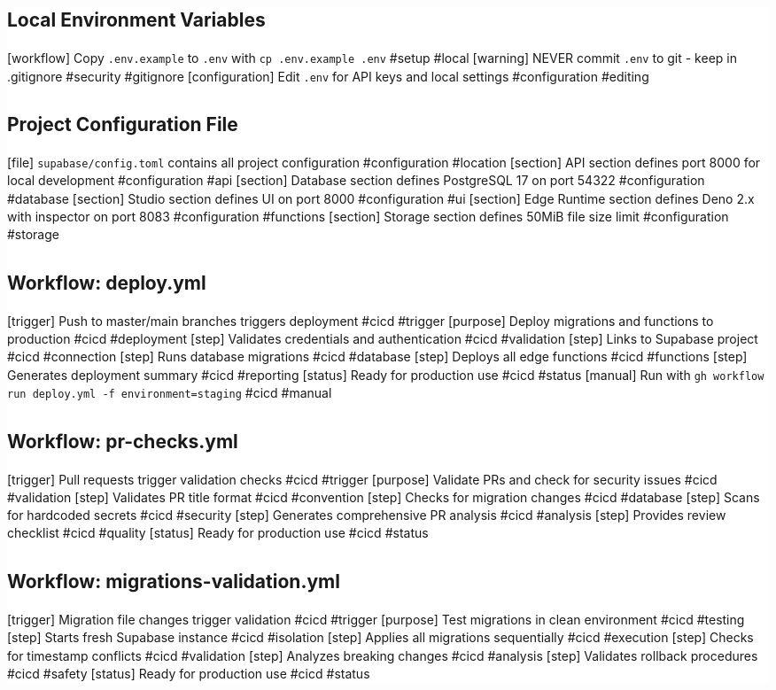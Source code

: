 ## Local Environment Variables

[workflow] Copy `.env.example` to `.env` with `cp .env.example .env` #setup #local
[warning] NEVER commit `.env` to git - keep in .gitignore #security #gitignore
[configuration] Edit `.env` for API keys and local settings #configuration #editing

## Project Configuration File

[file] `supabase/config.toml` contains all project configuration #configuration #location
[section] API section defines port 8000 for local development #configuration #api
[section] Database section defines PostgreSQL 17 on port 54322 #configuration #database
[section] Studio section defines UI on port 8000 #configuration #ui
[section] Edge Runtime section defines Deno 2.x with inspector on port 8083 #configuration #functions
[section] Storage section defines 50MiB file size limit #configuration #storage

## Workflow: deploy.yml

[trigger] Push to master/main branches triggers deployment #cicd #trigger
[purpose] Deploy migrations and functions to production #cicd #deployment
[step] Validates credentials and authentication #cicd #validation
[step] Links to Supabase project #cicd #connection
[step] Runs database migrations #cicd #database
[step] Deploys all edge functions #cicd #functions
[step] Generates deployment summary #cicd #reporting
[status] Ready for production use #cicd #status
[manual] Run with `gh workflow run deploy.yml -f environment=staging` #cicd #manual

## Workflow: pr-checks.yml

[trigger] Pull requests trigger validation checks #cicd #trigger
[purpose] Validate PRs and check for security issues #cicd #validation
[step] Validates PR title format #cicd #convention
[step] Checks for migration changes #cicd #database
[step] Scans for hardcoded secrets #cicd #security
[step] Generates comprehensive PR analysis #cicd #analysis
[step] Provides review checklist #cicd #quality
[status] Ready for production use #cicd #status

## Workflow: migrations-validation.yml

[trigger] Migration file changes trigger validation #cicd #trigger
[purpose] Test migrations in clean environment #cicd #testing
[step] Starts fresh Supabase instance #cicd #isolation
[step] Applies all migrations sequentially #cicd #execution
[step] Checks for timestamp conflicts #cicd #validation
[step] Analyzes breaking changes #cicd #analysis
[step] Validates rollback procedures #cicd #safety
[status] Ready for production use #cicd #status

